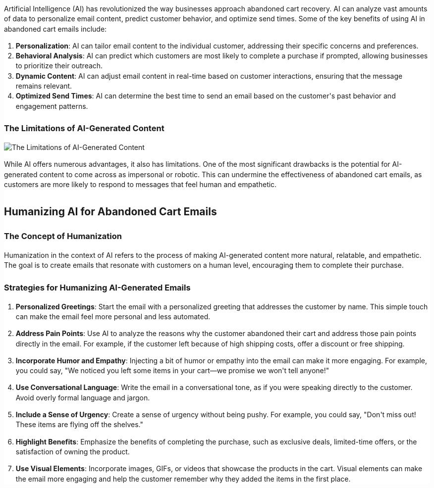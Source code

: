 Artificial Intelligence (AI) has revolutionized the way businesses approach abandoned cart recovery. AI can analyze vast amounts of data to personalize email content, predict customer behavior, and optimize send times. Some of the key benefits of using AI in abandoned cart emails include:

1. **Personalization**: AI can tailor email content to the individual customer, addressing their specific concerns and preferences.
2. **Behavioral Analysis**: AI can predict which customers are most likely to complete a purchase if prompted, allowing businesses to prioritize their outreach.
3. **Dynamic Content**: AI can adjust email content in real-time based on customer interactions, ensuring that the message remains relevant.
4. **Optimized Send Times**: AI can determine the best time to send an email based on the customer's past behavior and engagement patterns.

### The Limitations of AI-Generated Content

![The Limitations of AI-Generated Content](/images/07.jpeg)


While AI offers numerous advantages, it also has limitations. One of the most significant drawbacks is the potential for AI-generated content to come across as impersonal or robotic. This can undermine the effectiveness of abandoned cart emails, as customers are more likely to respond to messages that feel human and empathetic.

## Humanizing AI for Abandoned Cart Emails

### The Concept of Humanization

Humanization in the context of AI refers to the process of making AI-generated content more natural, relatable, and empathetic. The goal is to create emails that resonate with customers on a human level, encouraging them to complete their purchase.

### Strategies for Humanizing AI-Generated Emails

1. **Personalized Greetings**: Start the email with a personalized greeting that addresses the customer by name. This simple touch can make the email feel more personal and less automated.

2. **Address Pain Points**: Use AI to analyze the reasons why the customer abandoned their cart and address those pain points directly in the email. For example, if the customer left because of high shipping costs, offer a discount or free shipping.

3. **Incorporate Humor and Empathy**: Injecting a bit of humor or empathy into the email can make it more engaging. For example, you could say, "We noticed you left some items in your cart—we promise we won't tell anyone!"

4. **Use Conversational Language**: Write the email in a conversational tone, as if you were speaking directly to the customer. Avoid overly formal language and jargon.

5. **Include a Sense of Urgency**: Create a sense of urgency without being pushy. For example, you could say, "Don't miss out! These items are flying off the shelves."

6. **Highlight Benefits**: Emphasize the benefits of completing the purchase, such as exclusive deals, limited-time offers, or the satisfaction of owning the product.

7. **Use Visual Elements**: Incorporate images, GIFs, or videos that showcase the products in the cart. Visual elements can make the email more engaging and help the customer remember why they added the items in the first place.
